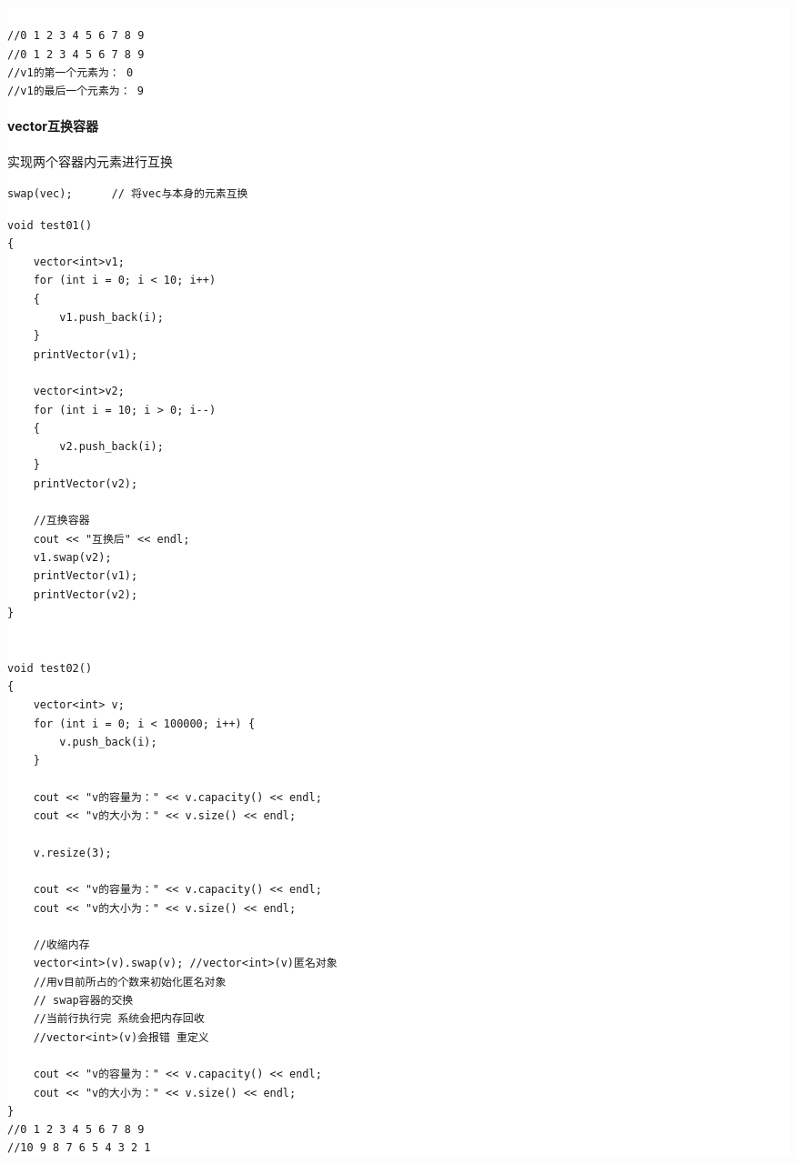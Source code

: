 ```

//0 1 2 3 4 5 6 7 8 9
//0 1 2 3 4 5 6 7 8 9
//v1的第一个元素为： 0
//v1的最后一个元素为： 9
```
#### vector互换容器
实现两个容器内元素进行互换
```
swap(vec);      // 将vec与本身的元素互换
```
```
void test01()
{
	vector<int>v1;
	for (int i = 0; i < 10; i++)
	{
		v1.push_back(i);
	}
	printVector(v1);

	vector<int>v2;
	for (int i = 10; i > 0; i--)
	{
		v2.push_back(i);
	}
	printVector(v2);

	//互换容器
	cout << "互换后" << endl;
	v1.swap(v2);
	printVector(v1);
	printVector(v2);
}


void test02()
{
	vector<int> v;
	for (int i = 0; i < 100000; i++) {
		v.push_back(i);
	}

	cout << "v的容量为：" << v.capacity() << endl;
	cout << "v的大小为：" << v.size() << endl;

	v.resize(3);

	cout << "v的容量为：" << v.capacity() << endl;
	cout << "v的大小为：" << v.size() << endl;

	//收缩内存
	vector<int>(v).swap(v); //vector<int>(v)匿名对象
	//用v目前所占的个数来初始化匿名对象
	// swap容器的交换
	//当前行执行完 系统会把内存回收
	//vector<int>(v)会报错 重定义

	cout << "v的容量为：" << v.capacity() << endl;
	cout << "v的大小为：" << v.size() << endl;
}
//0 1 2 3 4 5 6 7 8 9
//10 9 8 7 6 5 4 3 2 1
```